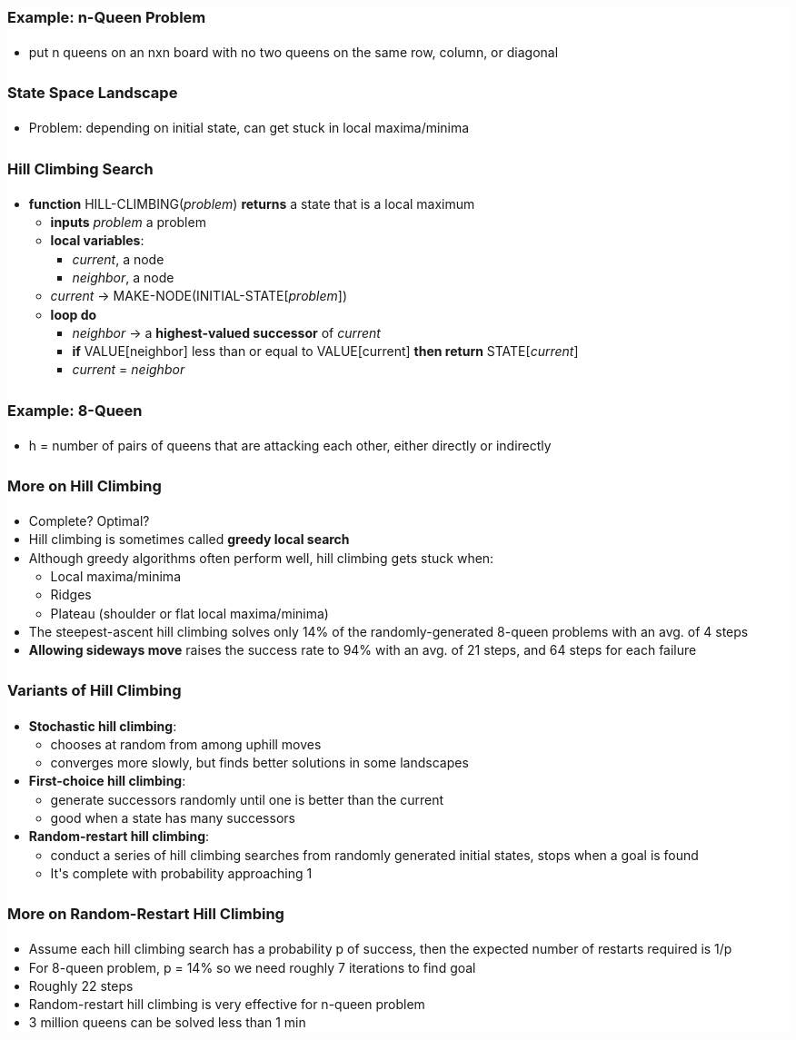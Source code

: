 
### Example: n-Queen Problem
* put n queens on an nxn board with no two queens on the same row, column, or diagonal


### State Space Landscape
* Problem: depending on initial state, can get stuck in local maxima/minima


### Hill Climbing Search
* **function** HILL-CLIMBING(_problem_) **returns** a state that is a local maximum
    * **inputs** _problem_ a problem
    * **local variables**:
        * _current_, a node
        * _neighbor_, a node
    * _current_ -> MAKE-NODE(INITIAL-STATE[_problem_])
    * **loop do**
        * _neighbor_ -> a **highest-valued successor** of _current_
        * **if** VALUE[neighbor] less than or equal to VALUE[current] **then return** STATE[_current_]
        * _current_ = _neighbor_


### Example: 8-Queen
* h = number of pairs of queens that are attacking each other, either directly or indirectly


### More on Hill Climbing
* Complete? Optimal?
* Hill climbing is sometimes called **greedy local search**
* Although greedy algorithms often perform well, hill climbing gets stuck when:
    * Local maxima/minima
    * Ridges
    * Plateau (shoulder or flat local maxima/minima)
* The steepest-ascent hill climbing solves only 14% of the randomly-generated 8-queen problems with an avg. of 4 steps
* **Allowing sideways move** raises the success rate to 94% with an avg. of 21 steps, and 64 steps for each failure


### Variants of Hill Climbing
* **Stochastic hill climbing**:
    * chooses at random from among uphill moves
    * converges more slowly, but finds better solutions in some landscapes
* **First-choice hill climbing**:
    * generate successors randomly until one is better than the current 
    * good when a state has many successors
* **Random-restart hill climbing**:
    * conduct a series of hill climbing searches from randomly generated initial states, stops when a goal is found
    * It's complete with probability approaching 1


### More on Random-Restart Hill Climbing
* Assume each hill climbing search has a probability p of success, then the expected number of restarts required is 1/p
* For 8-queen problem, p = 14% so we need roughly 7 iterations to find  goal
* Roughly 22 steps
* Random-restart hill climbing is very effective for n-queen problem
* 3 million queens can be solved less than 1 min
